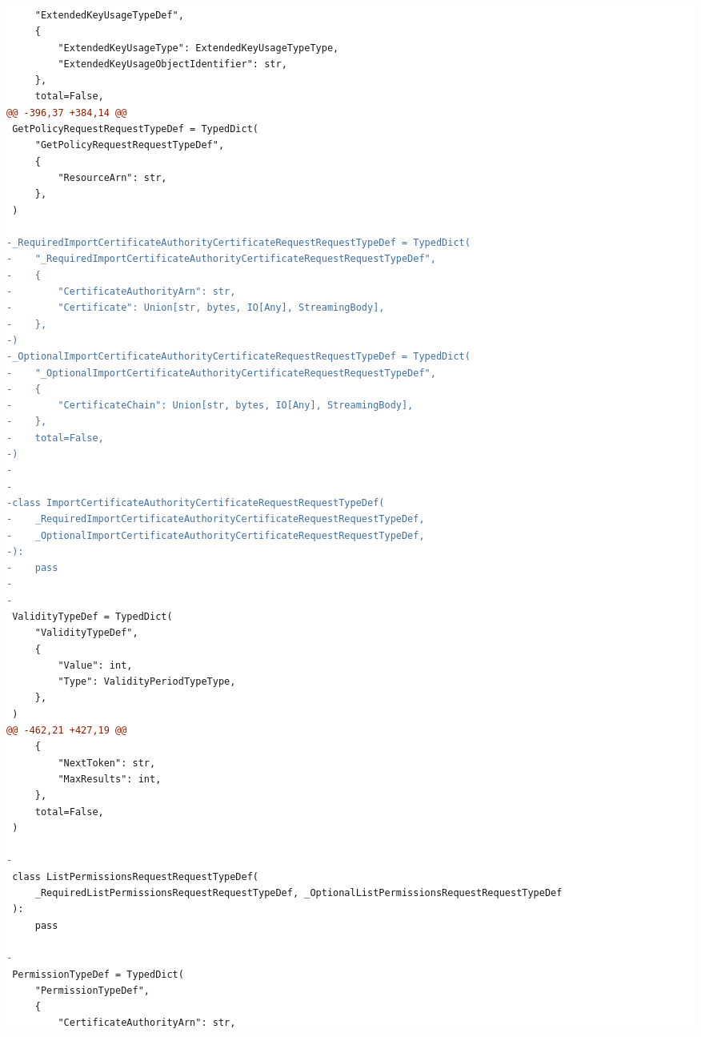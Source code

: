 ```diff
     "ExtendedKeyUsageTypeDef",
     {
         "ExtendedKeyUsageType": ExtendedKeyUsageTypeType,
         "ExtendedKeyUsageObjectIdentifier": str,
     },
     total=False,
@@ -396,37 +384,14 @@
 GetPolicyRequestRequestTypeDef = TypedDict(
     "GetPolicyRequestRequestTypeDef",
     {
         "ResourceArn": str,
     },
 )
 
-_RequiredImportCertificateAuthorityCertificateRequestRequestTypeDef = TypedDict(
-    "_RequiredImportCertificateAuthorityCertificateRequestRequestTypeDef",
-    {
-        "CertificateAuthorityArn": str,
-        "Certificate": Union[str, bytes, IO[Any], StreamingBody],
-    },
-)
-_OptionalImportCertificateAuthorityCertificateRequestRequestTypeDef = TypedDict(
-    "_OptionalImportCertificateAuthorityCertificateRequestRequestTypeDef",
-    {
-        "CertificateChain": Union[str, bytes, IO[Any], StreamingBody],
-    },
-    total=False,
-)
-
-
-class ImportCertificateAuthorityCertificateRequestRequestTypeDef(
-    _RequiredImportCertificateAuthorityCertificateRequestRequestTypeDef,
-    _OptionalImportCertificateAuthorityCertificateRequestRequestTypeDef,
-):
-    pass
-
-
 ValidityTypeDef = TypedDict(
     "ValidityTypeDef",
     {
         "Value": int,
         "Type": ValidityPeriodTypeType,
     },
 )
@@ -462,21 +427,19 @@
     {
         "NextToken": str,
         "MaxResults": int,
     },
     total=False,
 )
 
-
 class ListPermissionsRequestRequestTypeDef(
     _RequiredListPermissionsRequestRequestTypeDef, _OptionalListPermissionsRequestRequestTypeDef
 ):
     pass
 
-
 PermissionTypeDef = TypedDict(
     "PermissionTypeDef",
     {
         "CertificateAuthorityArn": str,
```